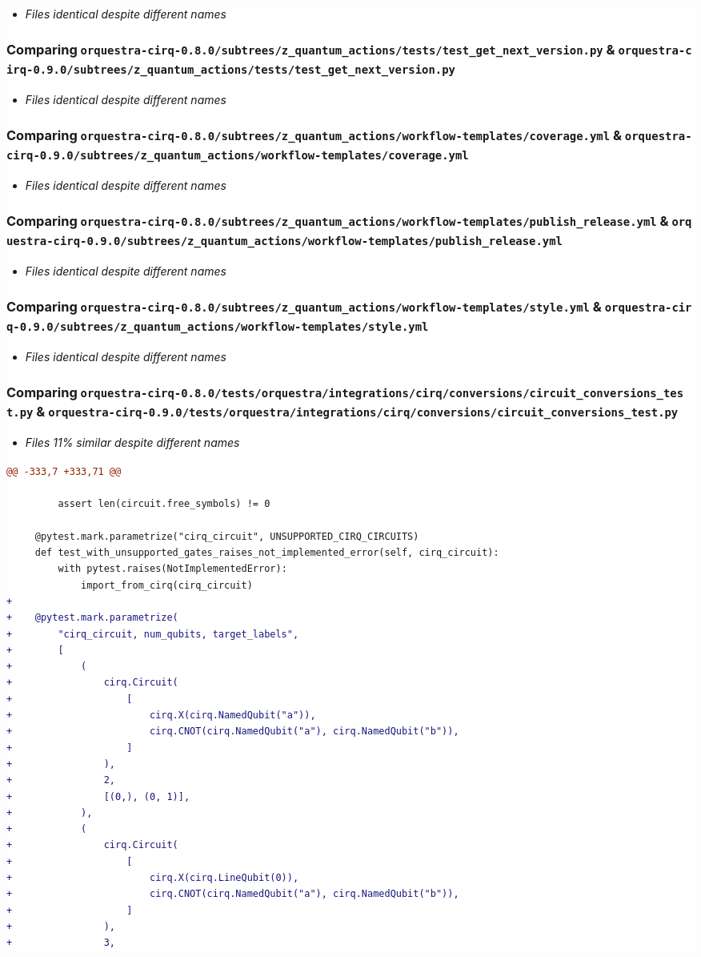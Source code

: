  * *Files identical despite different names*

### Comparing `orquestra-cirq-0.8.0/subtrees/z_quantum_actions/tests/test_get_next_version.py` & `orquestra-cirq-0.9.0/subtrees/z_quantum_actions/tests/test_get_next_version.py`

 * *Files identical despite different names*

### Comparing `orquestra-cirq-0.8.0/subtrees/z_quantum_actions/workflow-templates/coverage.yml` & `orquestra-cirq-0.9.0/subtrees/z_quantum_actions/workflow-templates/coverage.yml`

 * *Files identical despite different names*

### Comparing `orquestra-cirq-0.8.0/subtrees/z_quantum_actions/workflow-templates/publish_release.yml` & `orquestra-cirq-0.9.0/subtrees/z_quantum_actions/workflow-templates/publish_release.yml`

 * *Files identical despite different names*

### Comparing `orquestra-cirq-0.8.0/subtrees/z_quantum_actions/workflow-templates/style.yml` & `orquestra-cirq-0.9.0/subtrees/z_quantum_actions/workflow-templates/style.yml`

 * *Files identical despite different names*

### Comparing `orquestra-cirq-0.8.0/tests/orquestra/integrations/cirq/conversions/circuit_conversions_test.py` & `orquestra-cirq-0.9.0/tests/orquestra/integrations/cirq/conversions/circuit_conversions_test.py`

 * *Files 11% similar despite different names*

```diff
@@ -333,7 +333,71 @@
 
         assert len(circuit.free_symbols) != 0
 
     @pytest.mark.parametrize("cirq_circuit", UNSUPPORTED_CIRQ_CIRCUITS)
     def test_with_unsupported_gates_raises_not_implemented_error(self, cirq_circuit):
         with pytest.raises(NotImplementedError):
             import_from_cirq(cirq_circuit)
+
+    @pytest.mark.parametrize(
+        "cirq_circuit, num_qubits, target_labels",
+        [
+            (
+                cirq.Circuit(
+                    [
+                        cirq.X(cirq.NamedQubit("a")),
+                        cirq.CNOT(cirq.NamedQubit("a"), cirq.NamedQubit("b")),
+                    ]
+                ),
+                2,
+                [(0,), (0, 1)],
+            ),
+            (
+                cirq.Circuit(
+                    [
+                        cirq.X(cirq.LineQubit(0)),
+                        cirq.CNOT(cirq.NamedQubit("a"), cirq.NamedQubit("b")),
+                    ]
+                ),
+                3,
```